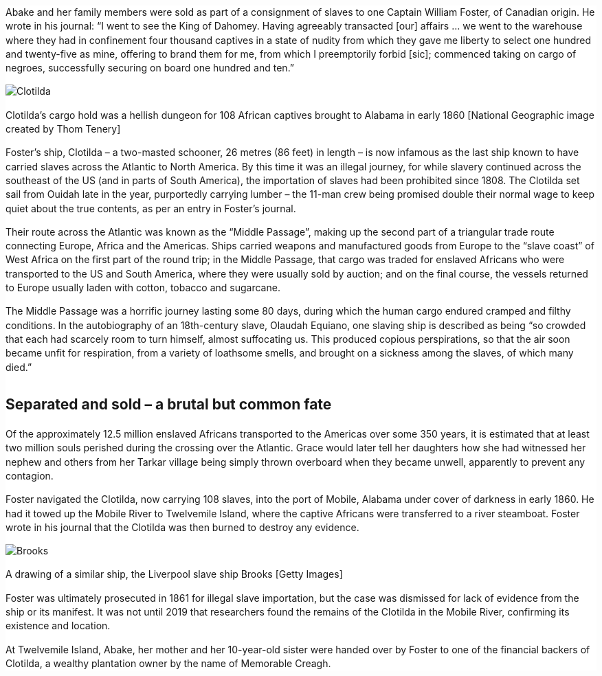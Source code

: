 Abake and her family members were sold as part of a consignment of slaves to one Captain William Foster, of Canadian origin. He wrote in his journal: “I went to see the King of Dahomey. Having agreeably transacted \[our\] affairs … we went to the warehouse where they had in confinement four thousand captives in a state of nudity from which they gave me liberty to select one hundred and twenty-five as mine, offering to brand them for me, from which I preemptorily forbid \[sic\]; commenced taking on cargo of negroes, successfully securing on board one hundred and ten.”

![Clotilda](https://www.aljazeera.com/wp-content/uploads/2025/01/Clotildas-cargo-hold-was-a-hellish-dungeon-for-108-African-captives-brought-to-Alabama-in-1860.-National-Geographic-image-created-by-Thom-Tenery.-1736325489.avif?w=770&quality=80)

Clotilda’s cargo hold was a hellish dungeon for 108 African captives brought to Alabama in early 1860 \[National Geographic image created by Thom Tenery\]

Foster’s ship, Clotilda – a two-masted schooner, 26 metres (86 feet) in length – is now infamous as the last ship known to have carried slaves across the Atlantic to North America. By this time it was an illegal journey, for while slavery continued across the southeast of the US (and in parts of South America), the importation of slaves had been prohibited since 1808. The Clotilda set sail from Ouidah late in the year, purportedly carrying lumber – the 11-man crew being promised double their normal wage to keep quiet about the true contents, as per an entry in Foster’s journal.

Their route across the Atlantic was known as the “Middle Passage”, making up the second part of a triangular trade route connecting Europe, Africa and the Americas. Ships carried weapons and manufactured goods from Europe to the “slave coast” of West Africa on the first part of the round trip; in the Middle Passage, that cargo was traded for enslaved Africans who were transported to the US and South America, where they were usually sold by auction; and on the final course, the vessels returned to Europe usually laden with cotton, tobacco and sugarcane.

The Middle Passage was a horrific journey lasting some 80 days, during which the human cargo endured cramped and filthy conditions. In the autobiography of an 18th-century slave, Olaudah Equiano, one slaving ship is described as being “so crowded that each had scarcely room to turn himself, almost suffocating us. This produced copious perspirations, so that the air soon became unfit for respiration, from a variety of loathsome smells, and brought on a sickness among the slaves, of which many died.”

## Separated and sold – a brutal but common fate

Of the approximately 12.5 million enslaved Africans transported to the Americas over some 350 years, it is estimated that at least two million souls perished during the crossing over the Atlantic. Grace would later tell her daughters how she had witnessed her nephew and others from her Tarkar village being simply thrown overboard when they became unwell, apparently to prevent any contagion.

Foster navigated the Clotilda, now carrying 108 slaves, into the port of Mobile, Alabama under cover of darkness in early 1860. He had it towed up the Mobile River to Twelvemile Island, where the captive Africans were transferred to a river steamboat. Foster wrote in his journal that the Clotilda was then burned to destroy any evidence.

![Brooks](https://www.aljazeera.com/wp-content/uploads/2025/01/Drawing-of-the-Liverpool-slave-ship-Brooks-Getty-Images-1736325693.webp?w=770&resize=770%2C433&quality=80)

A drawing of a similar ship, the Liverpool slave ship Brooks \[Getty Images\]

Foster was ultimately prosecuted in 1861 for illegal slave importation, but the case was dismissed for lack of evidence from the ship or its manifest. It was not until 2019 that researchers found the remains of the Clotilda in the Mobile River, confirming its existence and location.

At Twelvemile Island, Abake, her mother and her 10-year-old sister were handed over by Foster to one of the financial backers of Clotilda, a wealthy plantation owner by the name of Memorable Creagh.

